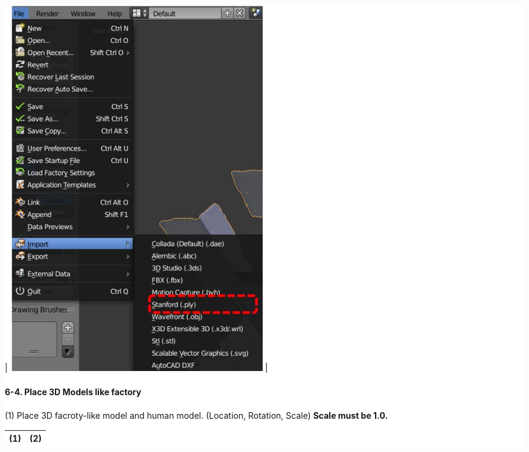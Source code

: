 | <img src="images/Simulation4.jpg" style="zoom:90%;" /> |



#### 6-4. Place 3D Models like factory

(1) Place 3D facroty-like model and human model. (Location, Rotation, Scale) **Scale must be 1.0.**

|                           (1)                           |                         (2)                         |
| :-----------------------------------------------------: | :-------------------------------------------------: |